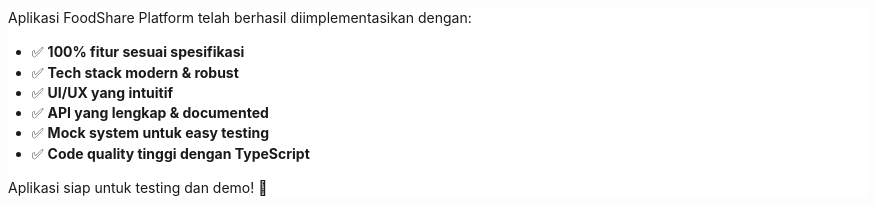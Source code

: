 Aplikasi FoodShare Platform telah berhasil diimplementasikan dengan:
- ✅ **100% fitur sesuai spesifikasi**
- ✅ **Tech stack modern & robust**
- ✅ **UI/UX yang intuitif**
- ✅ **API yang lengkap & documented**
- ✅ **Mock system untuk easy testing**
- ✅ **Code quality tinggi dengan TypeScript**

Aplikasi siap untuk testing dan demo! 🚀
